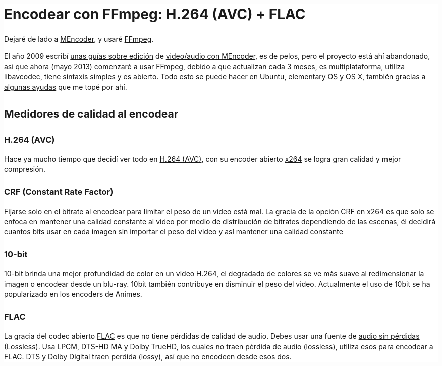 Encodear con FFmpeg: H.264 (AVC) + FLAC
=======================================

Dejaré de lado a [MEncoder](https://web.archive.org/web/20200901183851/https://es.wikipedia.org/wiki/MEncoder), y usaré [FFmpeg](https://web.archive.org/web/20200901183851/https://es.wikipedia.org/wiki/FFmpeg).

El año 2009 escribí [unas guías sobre edición](https://web.archive.org/web/20200901183851/https://cont3mpo.github.io/post/2009/edicion-multimedia-con-mencoder-y.html) de [video/audio con MEncoder](https://web.archive.org/web/20200901183851/https://cont3mpo.github.io/post/2009/edicion-multimedia-mencoder-y-mplayer.html), es de pelos, pero el proyecto está ahí abandonado, así que ahora (mayo 2013) comenzaré a usar [FFmpeg](https://web.archive.org/web/20200901183851/https://ffmpeg.org/), debido a que actualizan [cada 3 meses](https://web.archive.org/web/20200901183851/https://ffmpeg.org/download.html#releases), es multiplataforma, utiliza [libavcodec](https://web.archive.org/web/20200901183851/http://libav.org/), tiene sintaxis simples y es abierto. Todo esto se puede hacer en [Ubuntu](https://web.archive.org/web/20200901183851/https://cont3mpo.github.io/post/2013/el-futuro-unificado-de-ubuntu.html), [elementary OS](https://web.archive.org/web/20200901183851/https://cont3mpo.github.io/post/2012/probando-elementary-os-luna.html) y [OS X](https://web.archive.org/web/20200901183851/https://cont3mpo.github.io/post/2015/os-x-y-homebrew.html), también [gracias a algunas ayudas](https://web.archive.org/web/20200901183851/http://slhck.info/video-encoding.html) que me topé por ahí.

Medidores de calidad al encodear
--------------------------------

### H.264 (AVC)

Hace ya mucho tiempo que decidí ver todo en [H.264 (AVC)](https://web.archive.org/web/20200901183851/https://es.wikipedia.org/wiki/H.264/MPEG-4_AVC), con su encoder abierto [x264](https://web.archive.org/web/20200901183851/https://es.wikipedia.org/wiki/X264) se logra gran calidad y mejor compresión.

### CRF (Constant Rate Factor)

Fijarse solo en el bitrate al encodear para limitar el peso de un video está mal. La gracia de la opción [CRF](https://web.archive.org/web/20200901183851/http://slhck.info/crf.html) en x264 es que solo se enfoca en mantener una calidad constante al video por medio de distribución de [bitrates](https://web.archive.org/web/20200901183851/https://en.wikipedia.org/wiki/Bitrate#Multimedia_encoding) dependiendo de las escenas, él decidirá cuantos bits usar en cada imagen sin importar el peso del video y así mantener una calidad constante

### 10-bit

[10-bit](https://web.archive.org/web/20200901183851/http://wiki.bakabt.me/index.php/Hi10P) brinda una mejor [profundidad de color](https://web.archive.org/web/20200901183851/https://en.wikipedia.org/wiki/Color_depth) en un video H.264, el degradado de colores se ve más suave al redimensionar la imagen o encodear desde un blu-ray. 10bit también contribuye en disminuir el peso del video. Actualmente el uso de 10bit se ha popularizado en los encoders de Animes.

### FLAC

La gracia del codec abierto [FLAC](https://web.archive.org/web/20200901183851/https://es.wikipedia.org/wiki/Free_Lossless_Audio_Codec) es que no tiene pérdidas de calidad de audio. Debes usar una fuente de [audio sin pérdidas (Lossless)](https://web.archive.org/web/20200901183851/https://en.wikipedia.org/wiki/Blu-ray_Disc#Audio). Usa [LPCM](https://web.archive.org/web/20200901183851/https://en.wikipedia.org/wiki/Linear_pulse-code_modulation), [DTS-HD MA](https://web.archive.org/web/20200901183851/https://en.wikipedia.org/wiki/DTS-HD_Master_Audio) y [Dolby TrueHD](https://web.archive.org/web/20200901183851/https://en.wikipedia.org/wiki/Dolby_TrueHD), los cuales no traen pérdida de audio (lossless), utiliza esos para encodear a FLAC. [DTS](https://web.archive.org/web/20200901183851/https://en.wikipedia.org/wiki/DTS_(sound_system)) y [Dolby Digital](https://web.archive.org/web/20200901183851/https://en.wikipedia.org/wiki/Dolby_Digital) traen perdida (lossy), así que no encodeen desde esos dos.
